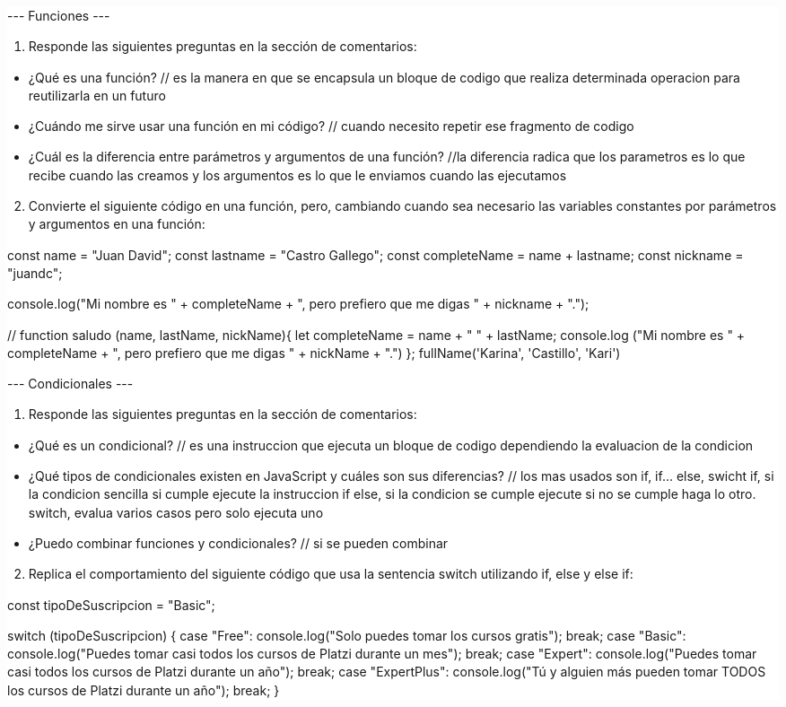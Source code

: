 
--- Funciones ---

1. Responde las siguientes preguntas en la sección de comentarios:

- ¿Qué es una función?
// es la manera en que se encapsula un bloque de codigo que realiza determinada operacion para reutilizarla en un futuro

- ¿Cuándo me sirve usar una función en mi código?
// cuando necesito repetir ese fragmento de codigo

- ¿Cuál es la diferencia entre parámetros y argumentos de una función?
//la diferencia radica que los parametros es lo que recibe cuando las creamos y los argumentos es lo que le enviamos cuando las ejecutamos

2. Convierte el siguiente código en una función, pero, cambiando cuando sea necesario las variables constantes por parámetros y argumentos en una función:

 const name = "Juan David";
 const lastname = "Castro Gallego";
 const completeName = name + lastname;
 const nickname = "juandc";

 console.log("Mi nombre es " + completeName + ", pero prefiero que me digas " + nickname + ".");

// 
  function saludo (name, lastName, nickName){
	let completeName = name + " " + lastName;
	console.log ("Mi nombre es " + completeName + ", pero prefiero que me digas " + nickName + ".")
};
   fullName('Karina', 'Castillo', 'Kari')


--- Condicionales ---

1. Responde las siguientes preguntas en la sección de comentarios:

- ¿Qué es un condicional?
// es una instruccion que ejecuta un bloque de codigo dependiendo la evaluacion de la condicion

- ¿Qué tipos de condicionales existen en JavaScript y cuáles son sus diferencias?
// los mas usados son if, if... else, swicht
   if, si la condicion sencilla si cumple ejecute la instruccion 
   if else,  si la condicion se cumple ejecute si no se cumple haga lo otro.
   switch, evalua varios casos pero solo ejecuta uno

- ¿Puedo combinar funciones y condicionales?
// si se pueden combinar

2. Replica el comportamiento del siguiente código que usa la sentencia switch utilizando if, else y else if:

const tipoDeSuscripcion = "Basic";

switch (tipoDeSuscripcion) {
   case "Free":
       console.log("Solo puedes tomar los cursos gratis");
       break;
   case "Basic":
       console.log("Puedes tomar casi todos los cursos de Platzi durante un mes");
       break;
   case "Expert":
       console.log("Puedes tomar casi todos los cursos de Platzi durante un año");
       break;
   case "ExpertPlus":
       console.log("Tú y alguien más pueden tomar TODOS los cursos de Platzi durante un año");
       break;
}
